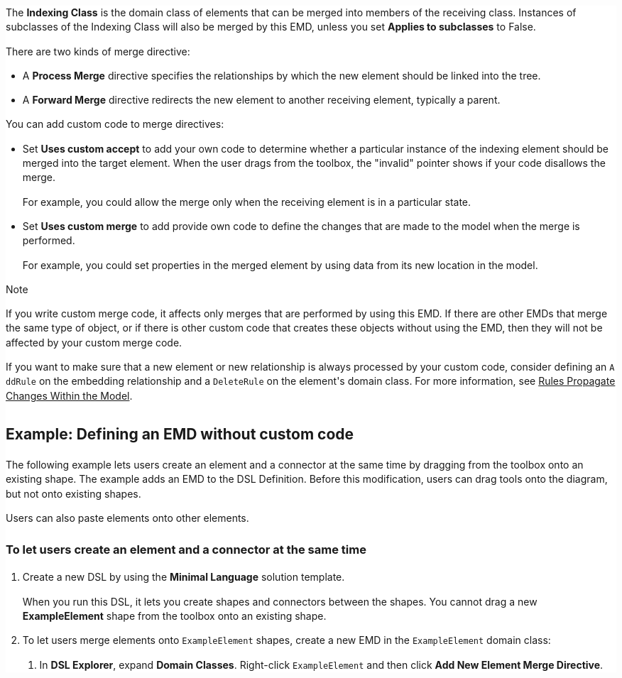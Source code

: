 The **Indexing Class** is the domain class of elements that can be merged into members of the receiving class. Instances of subclasses of the Indexing Class will also be merged by this EMD, unless you set **Applies to subclasses** to False.

There are two kinds of merge directive:

- A **Process Merge** directive specifies the relationships by which the new element should be linked into the tree.

- A **Forward Merge** directive redirects the new element to another receiving element, typically a parent.

You can add custom code to merge directives:

- Set **Uses custom accept** to add your own code to determine whether a particular instance of the indexing element should be merged into the target element. When the user drags from the toolbox, the "invalid" pointer shows if your code disallows the merge.

   For example, you could allow the merge only when the receiving element is in a particular state.

- Set **Uses custom merge** to add provide own code to define the changes that are made to the model when the merge is performed.

   For example, you could set properties in the merged element by using data from its new location in the model.

> [!NOTE]
> If you write custom merge code, it affects only merges that are performed by using this EMD. If there are other EMDs that merge the same type of object, or if there is other custom code that creates these objects without using the EMD, then they will not be affected by your custom merge code.
>
> If you want to make sure that a new element or new relationship is always processed by your custom code, consider defining an `AddRule` on the embedding relationship and a `DeleteRule` on the element's domain class. For more information, see [Rules Propagate Changes Within the Model](../modeling/rules-propagate-changes-within-the-model.md).

## Example: Defining an EMD without custom code

The following example lets users create an element and a connector at the same time by dragging from the toolbox onto an existing shape. The example adds an EMD to the DSL Definition. Before this modification, users can drag tools onto the diagram, but not onto existing shapes.

Users can also paste elements onto other elements.

### To let users create an element and a connector at the same time

1. Create a new DSL by using the **Minimal Language** solution template.

    When you run this DSL, it lets you create shapes and connectors between the shapes. You cannot drag a new **ExampleElement** shape from the toolbox onto an existing shape.

2. To let users merge elements onto `ExampleElement` shapes, create a new EMD in the `ExampleElement` domain class:

   1. In **DSL Explorer**, expand **Domain Classes**. Right-click `ExampleElement` and then click **Add New Element Merge Directive**.
